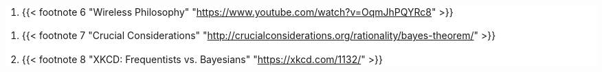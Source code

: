 1. {{< footnote 6 "Wireless Philosophy" "https://www.youtube.com/watch?v=OqmJhPQYRc8" >}}
<div class="iframe-container ic169">
  <iframe src="https://www.youtube.com/embed/OqmJhPQYRc8" frameborder="0"></iframe>
</div>

1. {{< footnote 7 "Crucial Considerations" "http://crucialconsiderations.org/rationality/bayes-theorem/" >}}

1. {{< footnote 8 "XKCD: Frequentists vs. Bayesians" "https://xkcd.com/1132/" >}}

[f01]: /images/bayes/f01.svg
[f02]: /images/bayes/f02.svg
[f03]: /images/bayes/f03.svg
[f04]: /images/bayes/f04.svg
[01]: /images/bayes/01.jpg
[02]: /images/bayes/02.jpg
[03]: /images/bayes/03.jpg
[04]: /images/bayes/04.jpg
[05]: /images/bayes/05.jpg
